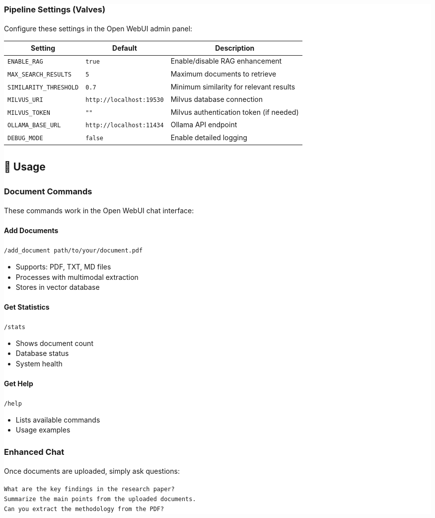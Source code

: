 ### Pipeline Settings (Valves)
Configure these settings in the Open WebUI admin panel:

| Setting | Default | Description |
|---------|---------|-------------|
| `ENABLE_RAG` | `true` | Enable/disable RAG enhancement |
| `MAX_SEARCH_RESULTS` | `5` | Maximum documents to retrieve |
| `SIMILARITY_THRESHOLD` | `0.7` | Minimum similarity for relevant results |
| `MILVUS_URI` | `http://localhost:19530` | Milvus database connection |
| `MILVUS_TOKEN` | `""` | Milvus authentication token (if needed) |
| `OLLAMA_BASE_URL` | `http://localhost:11434` | Ollama API endpoint |
| `DEBUG_MODE` | `false` | Enable detailed logging |

## 🎯 Usage

### Document Commands
These commands work in the Open WebUI chat interface:

#### Add Documents
```
/add_document path/to/your/document.pdf
```
- Supports: PDF, TXT, MD files
- Processes with multimodal extraction
- Stores in vector database

#### Get Statistics
```
/stats
```
- Shows document count
- Database status
- System health

#### Get Help
```
/help
```
- Lists available commands
- Usage examples

### Enhanced Chat
Once documents are uploaded, simply ask questions:

```
What are the key findings in the research paper?
Summarize the main points from the uploaded documents.
Can you extract the methodology from the PDF?
```
